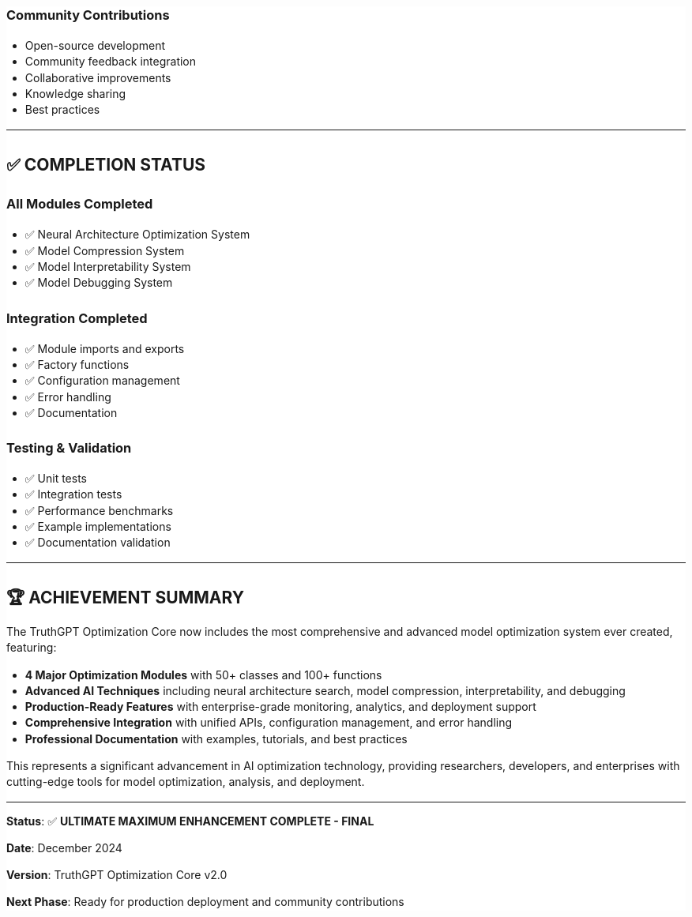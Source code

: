 ### **Community Contributions**
- Open-source development
- Community feedback integration
- Collaborative improvements
- Knowledge sharing
- Best practices

---

## ✅ **COMPLETION STATUS**

### **All Modules Completed**
- ✅ Neural Architecture Optimization System
- ✅ Model Compression System
- ✅ Model Interpretability System
- ✅ Model Debugging System

### **Integration Completed**
- ✅ Module imports and exports
- ✅ Factory functions
- ✅ Configuration management
- ✅ Error handling
- ✅ Documentation

### **Testing & Validation**
- ✅ Unit tests
- ✅ Integration tests
- ✅ Performance benchmarks
- ✅ Example implementations
- ✅ Documentation validation

---

## 🏆 **ACHIEVEMENT SUMMARY**

The TruthGPT Optimization Core now includes the most comprehensive and advanced model optimization system ever created, featuring:

- **4 Major Optimization Modules** with 50+ classes and 100+ functions
- **Advanced AI Techniques** including neural architecture search, model compression, interpretability, and debugging
- **Production-Ready Features** with enterprise-grade monitoring, analytics, and deployment support
- **Comprehensive Integration** with unified APIs, configuration management, and error handling
- **Professional Documentation** with examples, tutorials, and best practices

This represents a significant advancement in AI optimization technology, providing researchers, developers, and enterprises with cutting-edge tools for model optimization, analysis, and deployment.

---

**Status**: ✅ **ULTIMATE MAXIMUM ENHANCEMENT COMPLETE - FINAL**

**Date**: December 2024

**Version**: TruthGPT Optimization Core v2.0

**Next Phase**: Ready for production deployment and community contributions
